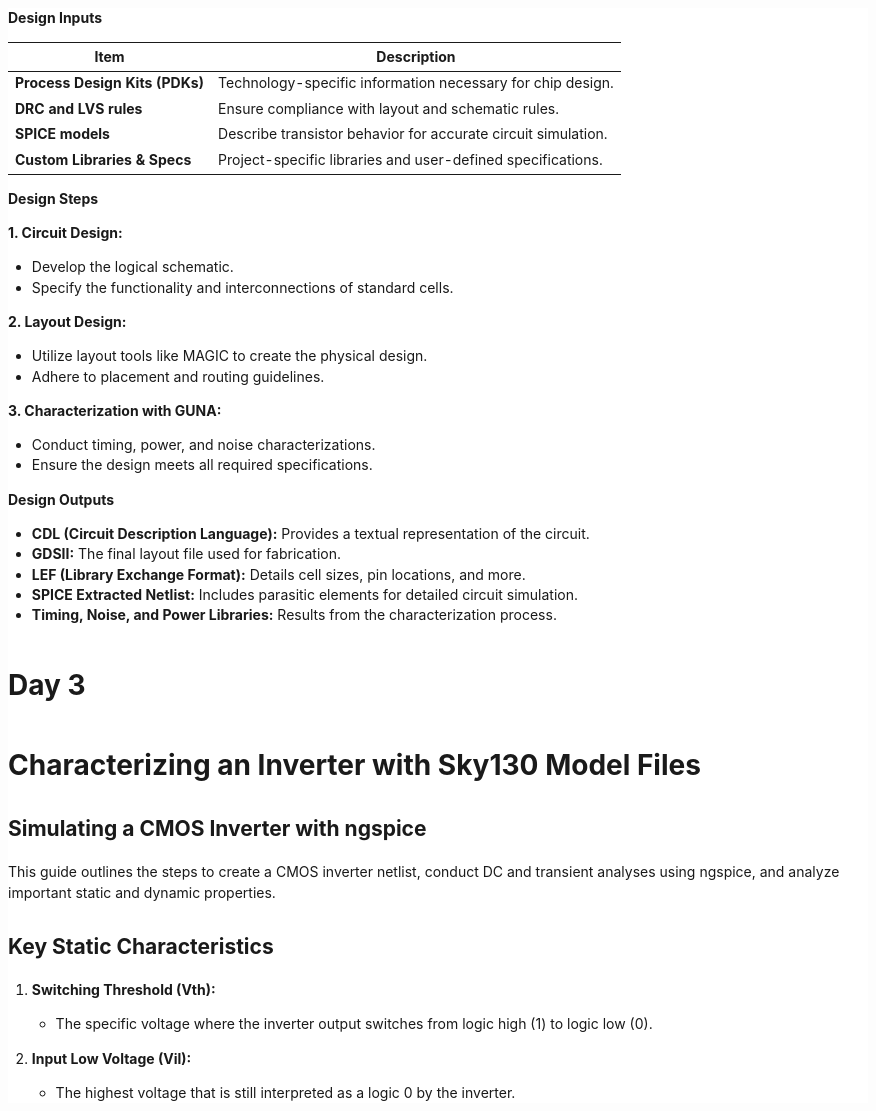 **Design Inputs**

| **Item**                       | **Description**                                                                                   |
|--------------------------------|---------------------------------------------------------------------------------------------------|
| **Process Design Kits (PDKs)** | Technology-specific information necessary for chip design.                                         |
| **DRC and LVS rules**          | Ensure compliance with layout and schematic rules.                                                |
| **SPICE models**               | Describe transistor behavior for accurate circuit simulation.                                      |
| **Custom Libraries & Specs**   | Project-specific libraries and user-defined specifications.                                       |

**Design Steps**

**1. Circuit Design:**

- Develop the logical schematic.
- Specify the functionality and interconnections of standard cells.

**2. Layout Design:**

- Utilize layout tools like MAGIC to create the physical design.
- Adhere to placement and routing guidelines.

**3. Characterization with GUNA:**

- Conduct timing, power, and noise characterizations.
- Ensure the design meets all required specifications.

**Design Outputs**

- **CDL (Circuit Description Language):** Provides a textual representation of the circuit.
- **GDSII:** The final layout file used for fabrication.
- **LEF (Library Exchange Format):** Details cell sizes, pin locations, and more.
- **SPICE Extracted Netlist:** Includes parasitic elements for detailed circuit simulation.
- **Timing, Noise, and Power Libraries:** Results from the characterization process.

# Day 3

# Characterizing an Inverter with Sky130 Model Files

## Simulating a CMOS Inverter with ngspice

This guide outlines the steps to create a CMOS inverter netlist, conduct DC and transient analyses using ngspice, and analyze important static and dynamic properties.

## Key Static Characteristics

1. **Switching Threshold (Vth):**
   - The specific voltage where the inverter output switches from logic high (1) to logic low (0).

2. **Input Low Voltage (Vil):**
   - The highest voltage that is still interpreted as a logic 0 by the inverter.
